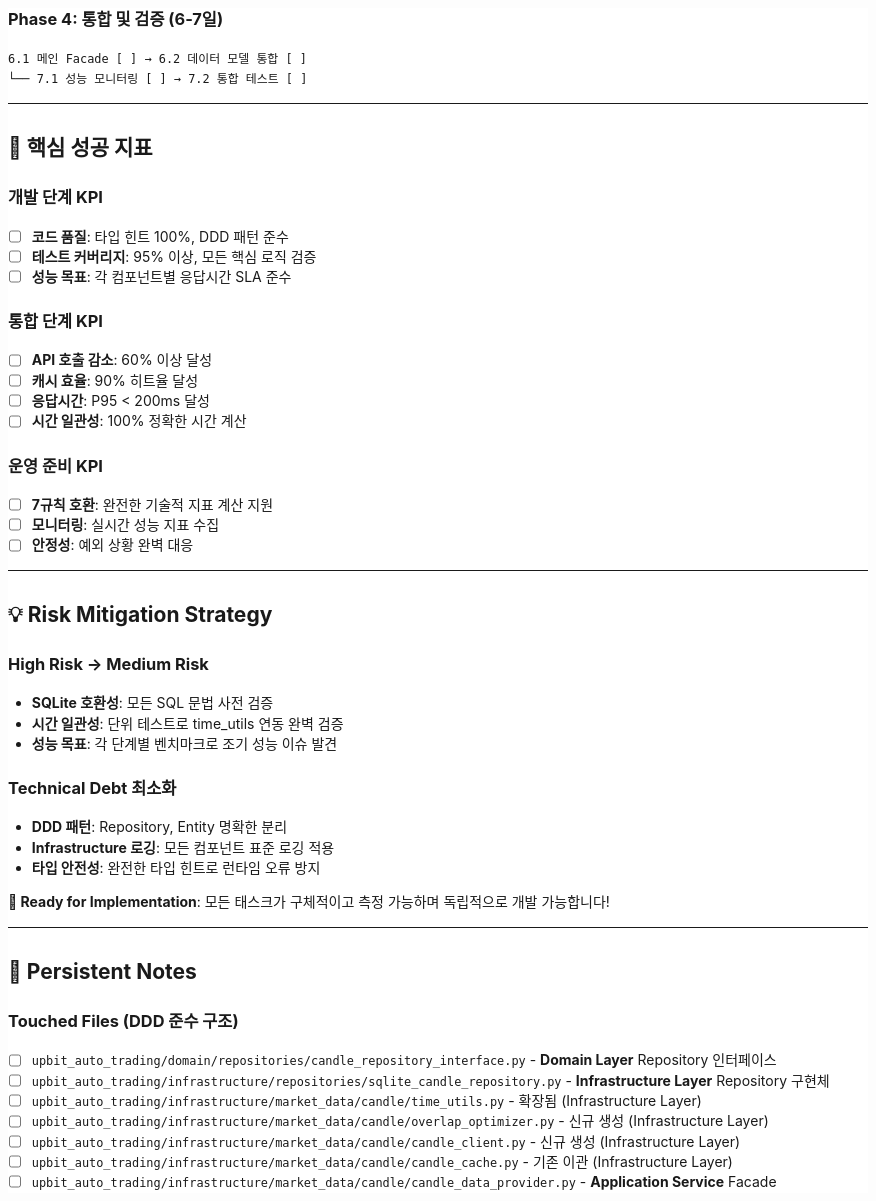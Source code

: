 ### **Phase 4: 통합 및 검증** (6-7일)
```
6.1 메인 Facade [ ] → 6.2 데이터 모델 통합 [ ]
└── 7.1 성능 모니터링 [ ] → 7.2 통합 테스트 [ ]
```

---

## 🎯 **핵심 성공 지표**

### **개발 단계 KPI**
- [ ] **코드 품질**: 타입 힌트 100%, DDD 패턴 준수
- [ ] **테스트 커버리지**: 95% 이상, 모든 핵심 로직 검증
- [ ] **성능 목표**: 각 컴포넌트별 응답시간 SLA 준수

### **통합 단계 KPI**
- [ ] **API 호출 감소**: 60% 이상 달성
- [ ] **캐시 효율**: 90% 히트율 달성
- [ ] **응답시간**: P95 < 200ms 달성
- [ ] **시간 일관성**: 100% 정확한 시간 계산

### **운영 준비 KPI**
- [ ] **7규칙 호환**: 완전한 기술적 지표 계산 지원
- [ ] **모니터링**: 실시간 성능 지표 수집
- [ ] **안정성**: 예외 상황 완벽 대응

---

## 💡 **Risk Mitigation Strategy**

### **High Risk → Medium Risk**
- **SQLite 호환성**: 모든 SQL 문법 사전 검증
- **시간 일관성**: 단위 테스트로 time_utils 연동 완벽 검증
- **성능 목표**: 각 단계별 벤치마크로 조기 성능 이슈 발견

### **Technical Debt 최소화**
- **DDD 패턴**: Repository, Entity 명확한 분리
- **Infrastructure 로깅**: 모든 컴포넌트 표준 로깅 적용
- **타입 안전성**: 완전한 타입 힌트로 런타임 오류 방지

**🚀 Ready for Implementation**: 모든 태스크가 구체적이고 측정 가능하며 독립적으로 개발 가능합니다!

---

## 📝 **Persistent Notes**

### **Touched Files** (DDD 준수 구조)
- [ ] `upbit_auto_trading/domain/repositories/candle_repository_interface.py` - **Domain Layer** Repository 인터페이스
- [ ] `upbit_auto_trading/infrastructure/repositories/sqlite_candle_repository.py` - **Infrastructure Layer** Repository 구현체
- [ ] `upbit_auto_trading/infrastructure/market_data/candle/time_utils.py` - 확장됨 (Infrastructure Layer)
- [ ] `upbit_auto_trading/infrastructure/market_data/candle/overlap_optimizer.py` - 신규 생성 (Infrastructure Layer)
- [ ] `upbit_auto_trading/infrastructure/market_data/candle/candle_client.py` - 신규 생성 (Infrastructure Layer)
- [ ] `upbit_auto_trading/infrastructure/market_data/candle/candle_cache.py` - 기존 이관 (Infrastructure Layer)
- [ ] `upbit_auto_trading/infrastructure/market_data/candle/candle_data_provider.py` - **Application Service** Facade